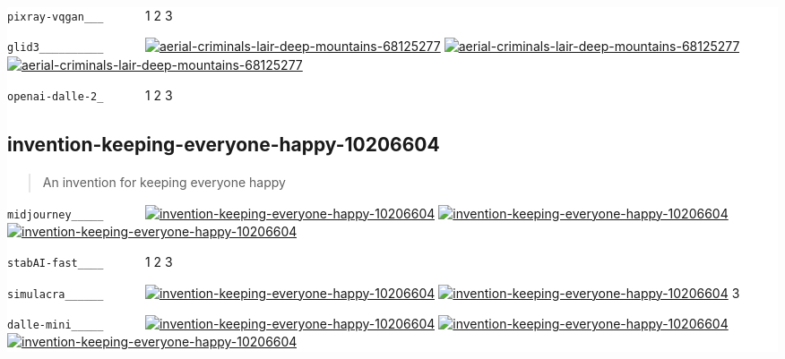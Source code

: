 
<span style="width:150px; display:inline-block; border-botttom:1px solid #ccc;">`pixray-vqgan___` </span>
1
2
3


<span style="width:150px; display:inline-block; border-botttom:1px solid #ccc;">`glid3__________` </span>
<a href="output/renders/aerial-criminals-lair-deep-mountains-68125277/glid3-1.png"><img alt="aerial-criminals-lair-deep-mountains-68125277" src="output/renders/aerial-criminals-lair-deep-mountains-68125277/glid3-1.png" width="150px" /></a>
<a href="output/renders/aerial-criminals-lair-deep-mountains-68125277/glid3-2.png"><img alt="aerial-criminals-lair-deep-mountains-68125277" src="output/renders/aerial-criminals-lair-deep-mountains-68125277/glid3-2.png" width="150px" /></a>
<a href="output/renders/aerial-criminals-lair-deep-mountains-68125277/glid3-3.png"><img alt="aerial-criminals-lair-deep-mountains-68125277" src="output/renders/aerial-criminals-lair-deep-mountains-68125277/glid3-3.png" width="150px" /></a>


<span style="width:150px; display:inline-block; border-botttom:1px solid #ccc;">`openai-dalle-2_` </span>
1
2
3

## invention-keeping-everyone-happy-10206604 
> An invention for keeping everyone happy



<span style="width:150px; display:inline-block; border-botttom:1px solid #ccc;">`midjourney_____` </span>
<a href="output/renders/invention-keeping-everyone-happy-10206604/midj-1.png"><img alt="invention-keeping-everyone-happy-10206604" src="output/renders/invention-keeping-everyone-happy-10206604/midj-1.png" width="150px" /></a>
<a href="output/renders/invention-keeping-everyone-happy-10206604/midj-2.png"><img alt="invention-keeping-everyone-happy-10206604" src="output/renders/invention-keeping-everyone-happy-10206604/midj-2.png" width="150px" /></a>
<a href="output/renders/invention-keeping-everyone-happy-10206604/midj-3.png"><img alt="invention-keeping-everyone-happy-10206604" src="output/renders/invention-keeping-everyone-happy-10206604/midj-3.png" width="150px" /></a>


<span style="width:150px; display:inline-block; border-botttom:1px solid #ccc;">`stabAI-fast____` </span>
1
2
3


<span style="width:150px; display:inline-block; border-botttom:1px solid #ccc;">`simulacra______` </span>
<a href="output/renders/invention-keeping-everyone-happy-10206604/simu-1.png"><img alt="invention-keeping-everyone-happy-10206604" src="output/renders/invention-keeping-everyone-happy-10206604/simu-1.png" width="150px" /></a>
<a href="output/renders/invention-keeping-everyone-happy-10206604/simu-2.png"><img alt="invention-keeping-everyone-happy-10206604" src="output/renders/invention-keeping-everyone-happy-10206604/simu-2.png" width="150px" /></a>
3


<span style="width:150px; display:inline-block; border-botttom:1px solid #ccc;">`dalle-mini_____` </span>
<a href="output/renders/invention-keeping-everyone-happy-10206604/dmin-1.png"><img alt="invention-keeping-everyone-happy-10206604" src="output/renders/invention-keeping-everyone-happy-10206604/dmin-1.png" width="150px" /></a>
<a href="output/renders/invention-keeping-everyone-happy-10206604/dmin-2.png"><img alt="invention-keeping-everyone-happy-10206604" src="output/renders/invention-keeping-everyone-happy-10206604/dmin-2.png" width="150px" /></a>
<a href="output/renders/invention-keeping-everyone-happy-10206604/dmin-3.png"><img alt="invention-keeping-everyone-happy-10206604" src="output/renders/invention-keeping-everyone-happy-10206604/dmin-3.png" width="150px" /></a>
